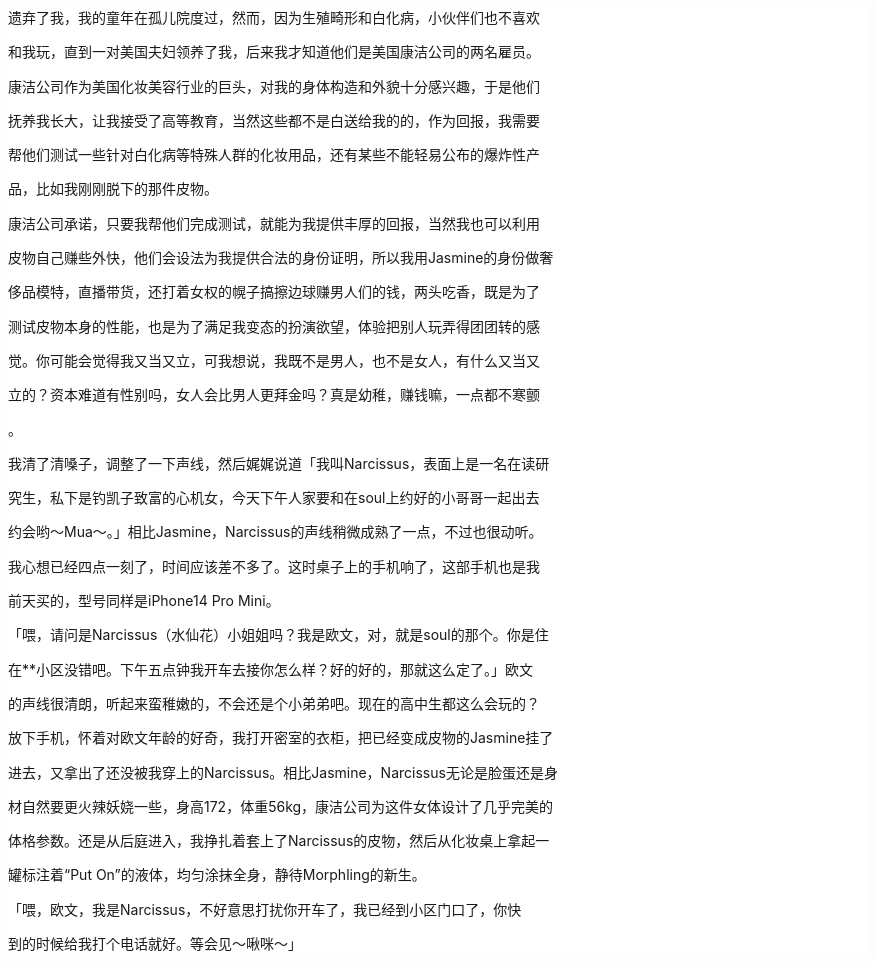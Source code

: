 遗弃了我，我的童年在孤儿院度过，然而，因为生殖畸形和白化病，小伙伴们也不喜欢

和我玩，直到一对美国夫妇领养了我，后来我才知道他们是美国康洁公司的两名雇员。

康洁公司作为美国化妆美容行业的巨头，对我的身体构造和外貌十分感兴趣，于是他们

抚养我长大，让我接受了高等教育，当然这些都不是白送给我的的，作为回报，我需要

帮他们测试一些针对白化病等特殊人群的化妆用品，还有某些不能轻易公布的爆炸性产

品，比如我刚刚脱下的那件皮物。

康洁公司承诺，只要我帮他们完成测试，就能为我提供丰厚的回报，当然我也可以利用

皮物自己赚些外快，他们会设法为我提供合法的身份证明，所以我用Jasmine的身份做奢

侈品模特，直播带货，还打着女权的幌子搞擦边球赚男人们的钱，两头吃香，既是为了

测试皮物本身的性能，也是为了满足我变态的扮演欲望，体验把别人玩弄得团团转的感

觉。你可能会觉得我又当又立，可我想说，我既不是男人，也不是女人，有什么又当又

立的？资本难道有性别吗，女人会比男人更拜金吗？真是幼稚，赚钱嘛，一点都不寒颤

。

我清了清嗓子，调整了一下声线，然后娓娓说道「我叫Narcissus，表面上是一名在读研

究生，私下是钓凯子致富的心机女，今天下午人家要和在soul上约好的小哥哥一起出去

约会哟～Mua～。」相比Jasmine，Narcissus的声线稍微成熟了一点，不过也很动听。

我心想已经四点一刻了，时间应该差不多了。这时桌子上的手机响了，这部手机也是我

前天买的，型号同样是iPhone14 Pro Mini。

「喂，请问是Narcissus（水仙花）小姐姐吗？我是欧文，对，就是soul的那个。你是住

在**小区没错吧。下午五点钟我开车去接你怎么样？好的好的，那就这么定了。」欧文

的声线很清朗，听起来蛮稚嫩的，不会还是个小弟弟吧。现在的高中生都这么会玩的？

放下手机，怀着对欧文年龄的好奇，我打开密室的衣柜，把已经变成皮物的Jasmine挂了

进去，又拿出了还没被我穿上的Narcissus。相比Jasmine，Narcissus无论是脸蛋还是身

材自然要更火辣妖娆一些，身高172，体重56kg，康洁公司为这件女体设计了几乎完美的

体格参数。还是从后庭进入，我挣扎着套上了Narcissus的皮物，然后从化妆桌上拿起一

罐标注着“Put On”的液体，均匀涂抹全身，静待Morphling的新生。

「喂，欧文，我是Narcissus，不好意思打扰你开车了，我已经到小区门口了，你快

到的时候给我打个电话就好。等会见～啾咪～」


